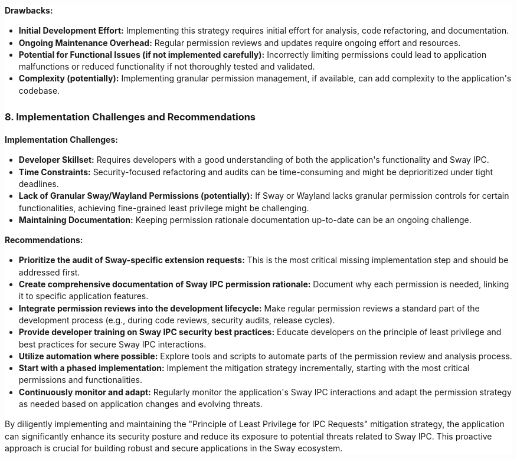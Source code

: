 **Drawbacks:**

*   **Initial Development Effort:**  Implementing this strategy requires initial effort for analysis, code refactoring, and documentation.
*   **Ongoing Maintenance Overhead:**  Regular permission reviews and updates require ongoing effort and resources.
*   **Potential for Functional Issues (if not implemented carefully):**  Incorrectly limiting permissions could lead to application malfunctions or reduced functionality if not thoroughly tested and validated.
*   **Complexity (potentially):**  Implementing granular permission management, if available, can add complexity to the application's codebase.

### 8. Implementation Challenges and Recommendations

**Implementation Challenges:**

*   **Developer Skillset:** Requires developers with a good understanding of both the application's functionality and Sway IPC.
*   **Time Constraints:**  Security-focused refactoring and audits can be time-consuming and might be deprioritized under tight deadlines.
*   **Lack of Granular Sway/Wayland Permissions (potentially):**  If Sway or Wayland lacks granular permission controls for certain functionalities, achieving fine-grained least privilege might be challenging.
*   **Maintaining Documentation:**  Keeping permission rationale documentation up-to-date can be an ongoing challenge.

**Recommendations:**

*   **Prioritize the audit of Sway-specific extension requests:** This is the most critical missing implementation step and should be addressed first.
*   **Create comprehensive documentation of Sway IPC permission rationale:** Document why each permission is needed, linking it to specific application features.
*   **Integrate permission reviews into the development lifecycle:** Make regular permission reviews a standard part of the development process (e.g., during code reviews, security audits, release cycles).
*   **Provide developer training on Sway IPC security best practices:**  Educate developers on the principle of least privilege and best practices for secure Sway IPC interactions.
*   **Utilize automation where possible:** Explore tools and scripts to automate parts of the permission review and analysis process.
*   **Start with a phased implementation:** Implement the mitigation strategy incrementally, starting with the most critical permissions and functionalities.
*   **Continuously monitor and adapt:** Regularly monitor the application's Sway IPC interactions and adapt the permission strategy as needed based on application changes and evolving threats.

By diligently implementing and maintaining the "Principle of Least Privilege for IPC Requests" mitigation strategy, the application can significantly enhance its security posture and reduce its exposure to potential threats related to Sway IPC. This proactive approach is crucial for building robust and secure applications in the Sway ecosystem.